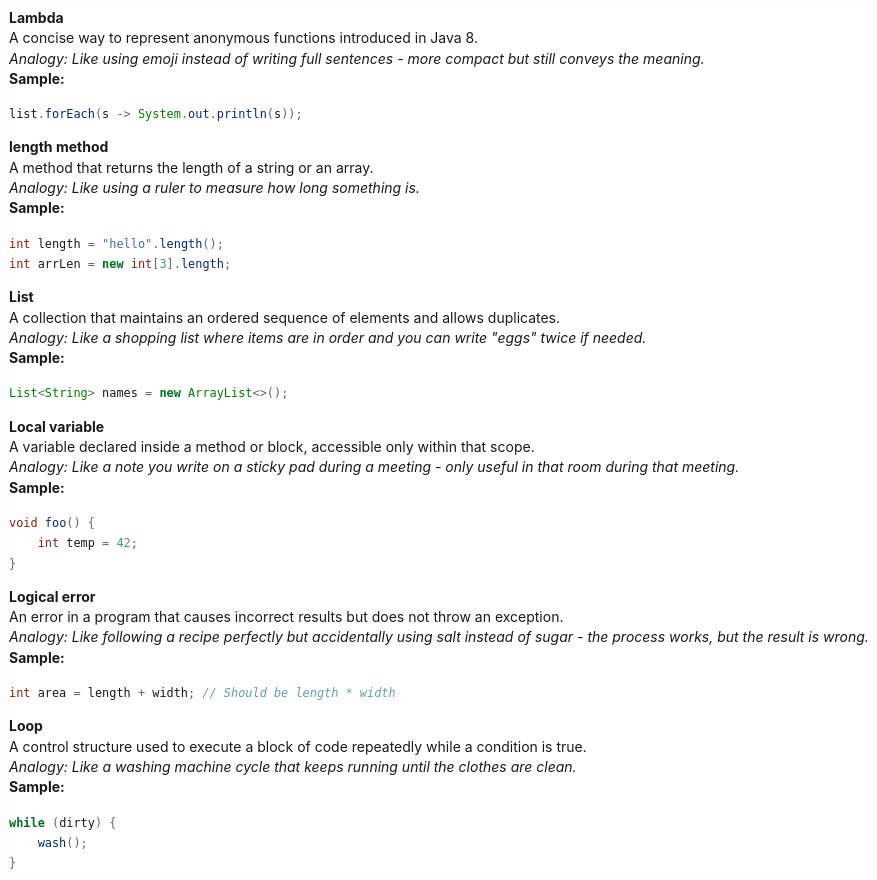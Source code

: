 **Lambda**  
A concise way to represent anonymous functions introduced in Java 8.  
*Analogy: Like using emoji instead of writing full sentences - more compact but still conveys the meaning.*  
**Sample:**  
```java
list.forEach(s -> System.out.println(s));
```

**length method**  
A method that returns the length of a string or an array.  
*Analogy: Like using a ruler to measure how long something is.*  
**Sample:**  
```java
int length = "hello".length();
int arrLen = new int[3].length;
```

**List**  
A collection that maintains an ordered sequence of elements and allows duplicates.  
*Analogy: Like a shopping list where items are in order and you can write "eggs" twice if needed.*  
**Sample:**  
```java
List<String> names = new ArrayList<>();
```

**Local variable**  
A variable declared inside a method or block, accessible only within that scope.  
*Analogy: Like a note you write on a sticky pad during a meeting - only useful in that room during that meeting.*  
**Sample:**  
```java
void foo() {
    int temp = 42;
}
```

**Logical error**  
An error in a program that causes incorrect results but does not throw an exception.  
*Analogy: Like following a recipe perfectly but accidentally using salt instead of sugar - the process works, but the result is wrong.*  
**Sample:**  
```java
int area = length + width; // Should be length * width
```

**Loop**  
A control structure used to execute a block of code repeatedly while a condition is true.  
*Analogy: Like a washing machine cycle that keeps running until the clothes are clean.*  
**Sample:**  
```java
while (dirty) {
    wash();
}
```
